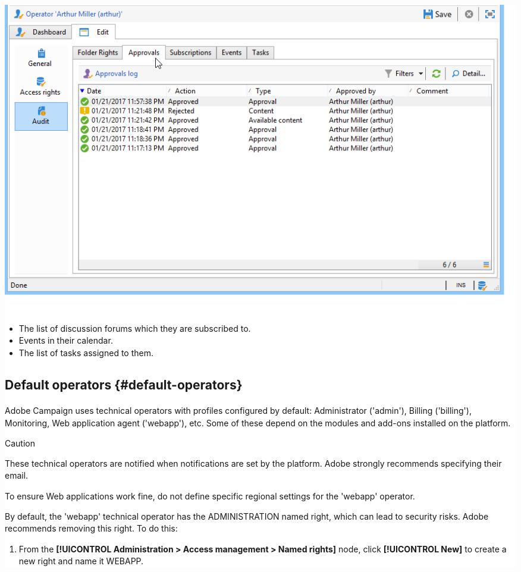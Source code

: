   ![](assets/operator_profile_validations.png)

* The list of discussion forums which they are subscribed to.
* Events in their calendar.
* The list of tasks assigned to them.

## Default operators {#default-operators}

Adobe Campaign uses technical operators with profiles configured by default: Administrator ('admin'), Billing ('billing'), Monitoring, Web application agent ('webapp'), etc. Some of these depend on the modules and add-ons installed on the platform.

>[!CAUTION]
>
>These technical operators are notified when notifications are set by the platform. Adobe strongly recommends specifying their email.  
>
>To ensure Web applications work fine, do not define specific regional settings for the 'webapp' operator.

By default, the 'webapp' technical operator has the ADMINISTRATION named right, which can lead to security risks. Adobe recommends removing this right. To do this:

1. From the **[!UICONTROL Administration > Access management > Named rights]** node, click **[!UICONTROL New]** to create a new right and name it WEBAPP.
